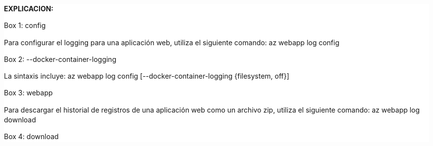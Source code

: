 

**EXPLICACION:**



Box 1: config

Para configurar el logging para una aplicación web, utiliza el siguiente comando: az webapp log config

Box 2: --docker-container-logging

La sintaxis incluye: az webapp log config [--docker-container-logging {filesystem, off}]

Box 3: webapp

Para descargar el historial de registros de una aplicación web como un archivo zip, utiliza el siguiente comando: az webapp log download

Box 4: download

